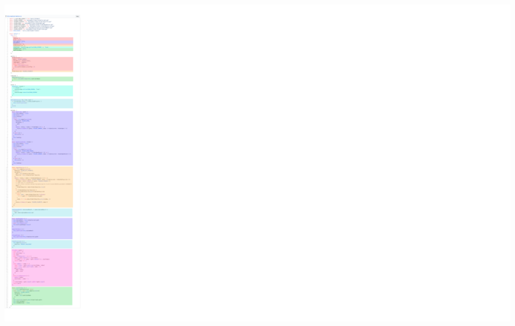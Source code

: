 <img alt="componente de pasta antes" src="./images/options-api.png" width="129" height="500" style="margin: 1.2em auto">
